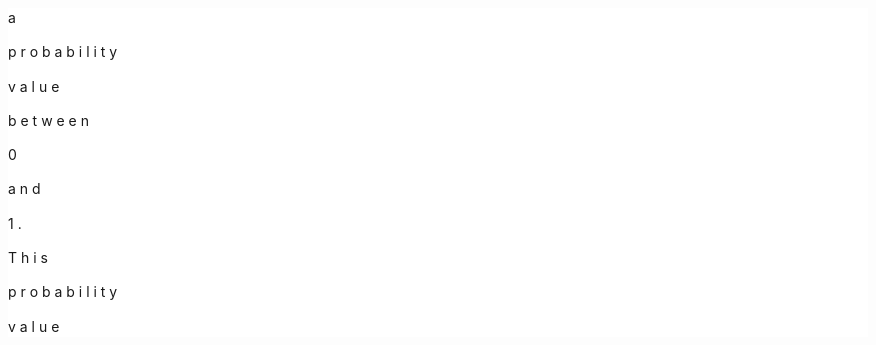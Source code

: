 a
 
p
r
o
b
a
b
i
l
i
t
y
 
v
a
l
u
e
 
b
e
t
w
e
e
n
 
0
 
a
n
d
 
1
.
 
T
h
i
s
 
p
r
o
b
a
b
i
l
i
t
y
 
v
a
l
u
e
 
